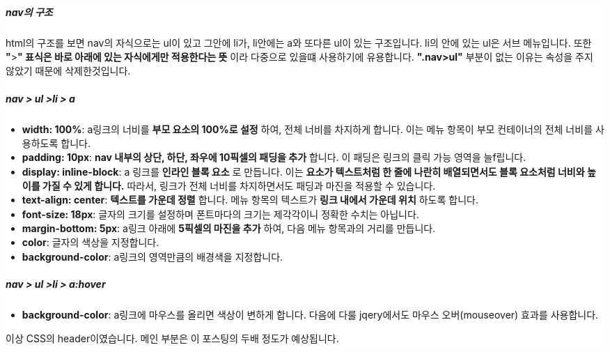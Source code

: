##### __nav의 구조__
html의 구조를 보면 nav의 자식으로는 ul이 있고 그안에 li가, li안에는 a와 또다른 ul이 있는 구조입니다. li의 안에 있는 ul은 서브 메뉴입니다. 또한 __"__&gt;__" 표식은 바로 아래에 있는 자식에게만 적용한다는 뜻__ 이라 다중으로 있을떄 사용하기에 유용합니다. __".nav&gt;ul"__ 부분이 없는 이유는 속성을 주지 않았기 때문에 삭제한것입니다. <br/>

##### __nav &gt; ul &gt;li &gt; a__
* __width: 100%__: a링크의 너비를 __부모 요소의 100%로 설정__ 하여, 전체 너비를 차지하게 합니다. 이는 메뉴 항목이 부모 컨테이너의 전체 너비를 사용하도록 합니다.<br/>
* __padding: 10px__: __nav 내부의 상단, 하단, 좌우에 10픽셀의 패딩을 추가__ 합니다. 이 패딩은 링크의 클릭 가능 영역을 늘f립니다.<br/>
* __display: inline-block__: a 링크를 __인라인 블록 요소__ 로 만듭니다. 이는 __요소가 텍스트처럼 한 줄에 나란히 배열되면서도 블록 요소처럼 너비와 높이를 가질 수 있게 합니다.__ 따라서, 링크가 전체 너비를 차지하면서도 패딩과 마진을 적용할 수 있습니다.<br/>
* __text-align: center__:  __텍스트를 가운데 정렬__ 합니다. 메뉴 항목의 텍스트가 __링크 내에서 가운데 위치__ 하도록 합니다.<br/>
* __font-size: 18px__: 글자의 크기를 설정하며 폰트마다의 크기는 제각각이니 정확한 수치는 아닙니다.<br/>
* __margin-bottom: 5px__: a링크 아래에 __5픽셀의 마진을 추가__ 하여, 다음 메뉴 항목과의 거리를 만듭니다.<br/>
* __color__: 글자의 색상을 지정합니다.<br/>
* __background-color__: a링크의 영역만큼의 배경색을 지정합니다.<br/>

##### __nav &gt; ul &gt;li &gt; a:hover__
* __background-color__: a링크에 마우스를 올리면 색상이 변하게 합니다. 다음에 다룰 jqery에서도 마우스 오버(mouseover) 효과를 사용합니다.<br/>


이상 CSS의 header이였습니다. 메인 부분은 이 포스팅의 두배 정도가 예상됩니다.